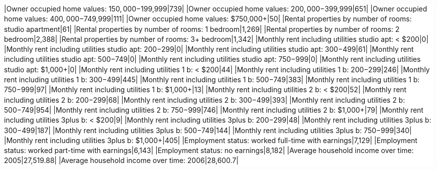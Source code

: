 |Owner occupied home values: $150,000-$199,999|739|
|Owner occupied home values: $200,000-$399,999|651|
|Owner occupied home values: $400,000-$749,999|111|
|Owner occupied home values: $750,000+|50|
|Rental properties by number of rooms: studio apartment|61|
|Rental properties by number of rooms: 1 bedroom|1,269|
|Rental properties by number of rooms: 2 bedroom|2,388|
|Rental properties by number of rooms: 3+ bedroom|1,342|
|Monthly rent including utilities studio apt: < $200|0|
|Monthly rent including utilities studio apt: $200-$299|0|
|Monthly rent including utilities studio apt: $300-$499|61|
|Monthly rent including utilities studio apt: $500-$749|0|
|Monthly rent including utilities studio apt: $750-$999|0|
|Monthly rent including utilities studio apt: $1,000+|0|
|Monthly rent including utilities 1 b: < $200|44|
|Monthly rent including utilities 1 b: $200-$299|246|
|Monthly rent including utilities 1 b: $300-$499|445|
|Monthly rent including utilities 1 b: $500-$749|383|
|Monthly rent including utilities 1 b: $750-$999|97|
|Monthly rent including utilities 1 b: $1,000+|13|
|Monthly rent including utilities 2 b: < $200|52|
|Monthly rent including utilities 2 b: $200-$299|68|
|Monthly rent including utilities 2 b: $300-$499|393|
|Monthly rent including utilities 2 b: $500-$749|954|
|Monthly rent including utilities 2 b: $750-$999|746|
|Monthly rent including utilities 2 b: $1,000+|79|
|Monthly rent including utilities 3plus b: < $200|9|
|Monthly rent including utilities 3plus b: $200-$299|48|
|Monthly rent including utilities 3plus b: $300-$499|187|
|Monthly rent including utilities 3plus b: $500-$749|144|
|Monthly rent including utilities 3plus b: $750-$999|340|
|Monthly rent including utilities 3plus b: $1,000+|405|
|Employment status: worked full-time with earnings|7,129|
|Employment status: worked part-time with earnings|6,143|
|Employment status: no earnings|8,182|
|Average household income over time: 2005|27,519.88|
|Average household income over time: 2006|28,600.7|